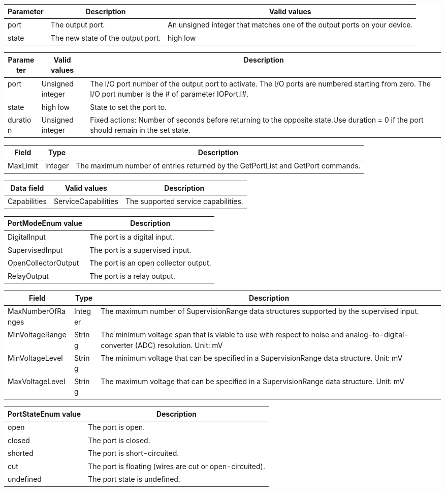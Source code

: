 | Parameter | Description | Valid values |
| --- | --- | --- |
| port | The output port. | An unsigned integer that matches one of the output ports on your device. |
| state | The new state of the output port. | high low |

| Parameter | Valid values | Description |
| --- | --- | --- |
| port | Unsigned integer | The I/O port number of the output port to activate. The I/O ports are numbered starting from zero. The I/O port number is the # of parameter IOPort.I#. |
| state | high low | State to set the port to. |
| duration | Unsigned integer | Fixed actions: Number of seconds before returning to the opposite state.Use duration = 0 if the port should remain in the set state. |

| Field | Type | Description |
| --- | --- | --- |
| MaxLimit | Integer | The maximum number of entries returned by the GetPortList and GetPort commands. |

| Data field | Valid values | Description |
| --- | --- | --- |
| Capabilities | ServiceCapabilities | The supported service capabilities. |

| PortModeEnum value | Description |
| --- | --- |
| DigitalInput | The port is a digital input. |
| SupervisedInput | The port is a supervised input. |
| OpenCollectorOutput | The port is an open collector output. |
| RelayOutput | The port is a relay output. |

| Field | Type | Description |
| --- | --- | --- |
| MaxNumberOfRanges | Integer | The maximum number of SupervisionRange data structures supported by the supervised input. |
| MinVoltageRange | String | The minimum voltage span that is viable to use with respect to noise and analog-to-digital-converter (ADC) resolution. Unit: mV |
| MinVoltageLevel | String | The minimum voltage that can be specified in a SupervisionRange data structure. Unit: mV |
| MaxVoltageLevel | String | The maximum voltage that can be specified in a SupervisionRange data structure. Unit: mV |

| PortStateEnum value | Description |
| --- | --- |
| open | The port is open. |
| closed | The port is closed. |
| shorted | The port is short-circuited. |
| cut | The port is floating (wires are cut or open-circuited). |
| undefined | The port state is undefined. |
